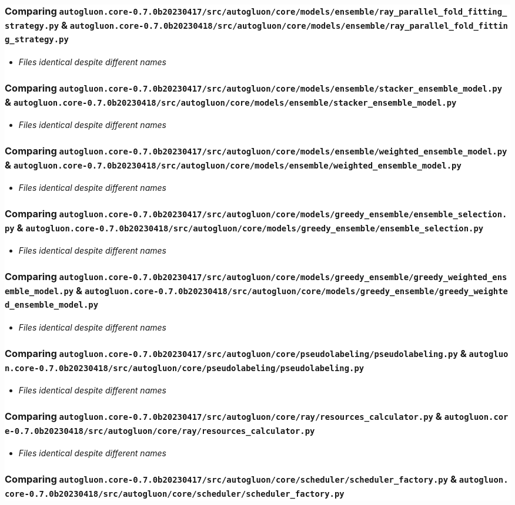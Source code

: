 
### Comparing `autogluon.core-0.7.0b20230417/src/autogluon/core/models/ensemble/ray_parallel_fold_fitting_strategy.py` & `autogluon.core-0.7.0b20230418/src/autogluon/core/models/ensemble/ray_parallel_fold_fitting_strategy.py`

 * *Files identical despite different names*

### Comparing `autogluon.core-0.7.0b20230417/src/autogluon/core/models/ensemble/stacker_ensemble_model.py` & `autogluon.core-0.7.0b20230418/src/autogluon/core/models/ensemble/stacker_ensemble_model.py`

 * *Files identical despite different names*

### Comparing `autogluon.core-0.7.0b20230417/src/autogluon/core/models/ensemble/weighted_ensemble_model.py` & `autogluon.core-0.7.0b20230418/src/autogluon/core/models/ensemble/weighted_ensemble_model.py`

 * *Files identical despite different names*

### Comparing `autogluon.core-0.7.0b20230417/src/autogluon/core/models/greedy_ensemble/ensemble_selection.py` & `autogluon.core-0.7.0b20230418/src/autogluon/core/models/greedy_ensemble/ensemble_selection.py`

 * *Files identical despite different names*

### Comparing `autogluon.core-0.7.0b20230417/src/autogluon/core/models/greedy_ensemble/greedy_weighted_ensemble_model.py` & `autogluon.core-0.7.0b20230418/src/autogluon/core/models/greedy_ensemble/greedy_weighted_ensemble_model.py`

 * *Files identical despite different names*

### Comparing `autogluon.core-0.7.0b20230417/src/autogluon/core/pseudolabeling/pseudolabeling.py` & `autogluon.core-0.7.0b20230418/src/autogluon/core/pseudolabeling/pseudolabeling.py`

 * *Files identical despite different names*

### Comparing `autogluon.core-0.7.0b20230417/src/autogluon/core/ray/resources_calculator.py` & `autogluon.core-0.7.0b20230418/src/autogluon/core/ray/resources_calculator.py`

 * *Files identical despite different names*

### Comparing `autogluon.core-0.7.0b20230417/src/autogluon/core/scheduler/scheduler_factory.py` & `autogluon.core-0.7.0b20230418/src/autogluon/core/scheduler/scheduler_factory.py`

